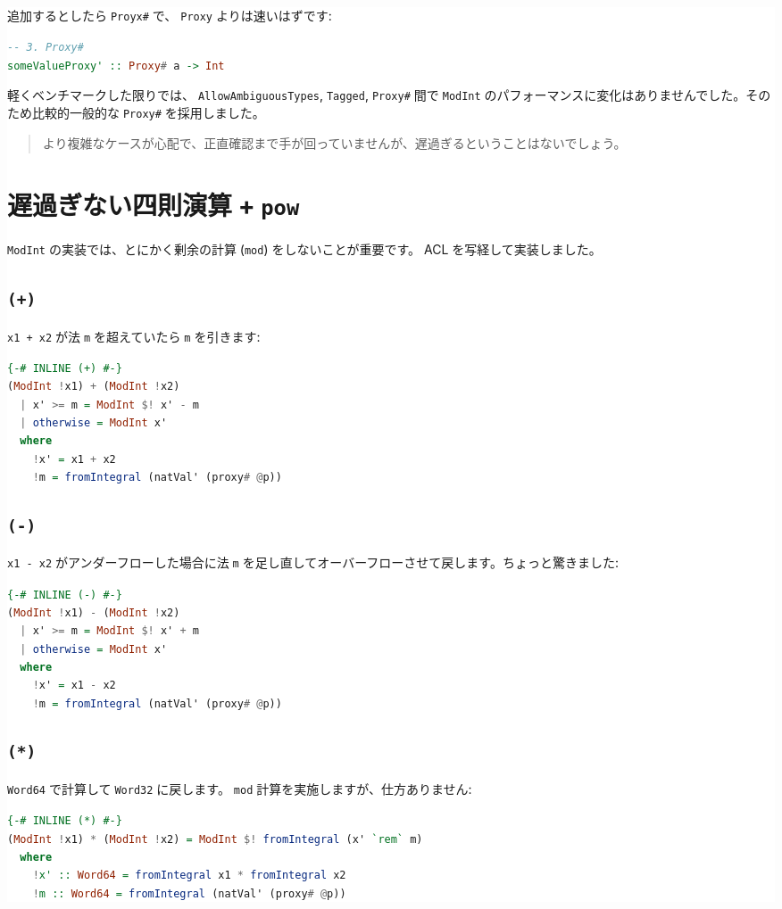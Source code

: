 追加するとしたら `Proyx#` で、 `Proxy` よりは速いはずです:

```haskell
-- 3. Proxy#
someValueProxy' :: Proxy# a -> Int
```

軽くベンチマークした限りでは、 `AllowAmbiguousTypes`, `Tagged`, `Proxy#` 間で `ModInt` のパフォーマンスに変化はありませんでした。そのため比較的一般的な `Proxy#` を採用しました。

> より複雑なケースが心配で、正直確認まで手が回っていませんが、遅過ぎるということはないでしょう。


# 遅過ぎない四則演算 + `pow`

`ModInt` の実装では、とにかく剰余の計算 (`mod`) をしないことが重要です。 ACL を写経して実装しました。


## `(+)`

`x1 + x2` が法 `m` を超えていたら `m` を引きます:

```haskell
{-# INLINE (+) #-}
(ModInt !x1) + (ModInt !x2)
  | x' >= m = ModInt $! x' - m
  | otherwise = ModInt x'
  where
    !x' = x1 + x2
    !m = fromIntegral (natVal' (proxy# @p))
```


## `(-)`

`x1 - x2` がアンダーフローした場合に法 `m` を足し直してオーバーフローさせて戻します。ちょっと驚きました:

```haskell
{-# INLINE (-) #-}
(ModInt !x1) - (ModInt !x2)
  | x' >= m = ModInt $! x' + m
  | otherwise = ModInt x'
  where
    !x' = x1 - x2
    !m = fromIntegral (natVal' (proxy# @p))
```


## `(*)`

`Word64` で計算して `Word32` に戻します。 `mod` 計算を実施しますが、仕方ありません:

```haskell
{-# INLINE (*) #-}
(ModInt !x1) * (ModInt !x2) = ModInt $! fromIntegral (x' `rem` m)
  where
    !x' :: Word64 = fromIntegral x1 * fromIntegral x2
    !m :: Word64 = fromIntegral (natVal' (proxy# @p))
```
